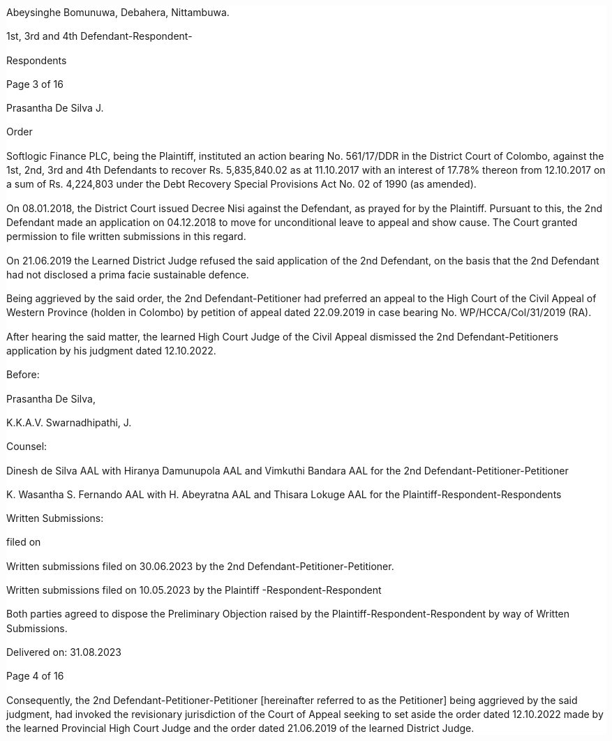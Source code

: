 Abeysinghe Bomunuwa, Debahera, Nittambuwa.

1st, 3rd and 4th Defendant-Respondent-

Respondents

Page 3 of 16

Prasantha De Silva J.

Order

Softlogic Finance PLC, being the Plaintiff, instituted an action bearing No. 561/17/DDR in the District Court of Colombo, against the 1st, 2nd, 3rd and 4th Defendants to recover Rs. 5,835,840.02 as at 11.10.2017 with an interest of 17.78% thereon from 12.10.2017 on a sum of Rs. 4,224,803 under the Debt Recovery Special Provisions Act No. 02 of 1990 (as amended).

On 08.01.2018, the District Court issued Decree Nisi against the Defendant, as prayed for by the Plaintiff. Pursuant to this, the 2nd Defendant made an application on 04.12.2018 to move for unconditional leave to appeal and show cause. The Court granted permission to file written submissions in this regard.

On 21.06.2019 the Learned District Judge refused the said application of the 2nd Defendant, on the basis that the 2nd Defendant had not disclosed a prima facie sustainable defence.

Being aggrieved by the said order, the 2nd Defendant-Petitioner had preferred an appeal to the High Court of the Civil Appeal of Western Province (holden in Colombo) by petition of appeal dated 22.09.2019 in case bearing No. WP/HCCA/Col/31/2019 (RA).

After hearing the said matter, the learned High Court Judge of the Civil Appeal dismissed the 2nd Defendant-Petitioners application by his judgment dated 12.10.2022.

Before:

Prasantha De Silva,

K.K.A.V. Swarnadhipathi, J.

Counsel:

Dinesh de Silva AAL with Hiranya Damunupola AAL and Vimkuthi Bandara AAL for the 2nd Defendant-Petitioner-Petitioner

K. Wasantha S. Fernando AAL with H. Abeyratna AAL and Thisara Lokuge AAL for the Plaintiff-Respondent-Respondents

Written Submissions:

filed on

Written submissions filed on 30.06.2023 by the 2nd Defendant-Petitioner-Petitioner.

Written submissions filed on 10.05.2023 by the Plaintiff -Respondent-Respondent

Both parties agreed to dispose the Preliminary Objection raised by the Plaintiff-Respondent-Respondent by way of Written Submissions.

Delivered on: 31.08.2023

Page 4 of 16

Consequently, the 2nd Defendant-Petitioner-Petitioner [hereinafter referred to as the Petitioner] being aggrieved by the said judgment, had invoked the revisionary jurisdiction of the Court of Appeal seeking to set aside the order dated 12.10.2022 made by the learned Provincial High Court Judge and the order dated 21.06.2019 of the learned District Judge.
